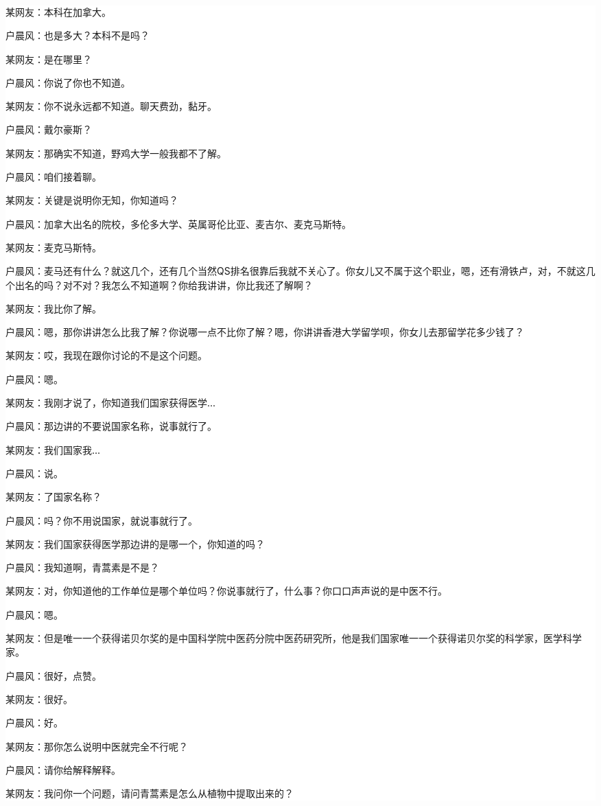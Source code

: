 某网友：本科在加拿大。

户晨风：也是多大？本科不是吗？

某网友：是在哪里？

户晨风：你说了你也不知道。

某网友：你不说永远都不知道。聊天费劲，黏牙。

户晨风：戴尔豪斯？

某网友：那确实不知道，野鸡大学一般我都不了解。

户晨风：咱们接着聊。

某网友：关键是说明你无知，你知道吗？

户晨风：加拿大出名的院校，多伦多大学、英属哥伦比亚、麦吉尔、麦克马斯特。

某网友：麦克马斯特。

户晨风：麦马还有什么？就这几个，还有几个当然QS排名很靠后我就不关心了。你女儿又不属于这个职业，嗯，还有滑铁卢，对，不就这几个出名的吗？对不对？我怎么不知道啊？你给我讲讲，你比我还了解啊？

某网友：我比你了解。

户晨风：嗯，那你讲讲怎么比我了解？你说哪一点不比你了解？嗯，你讲讲香港大学留学呗，你女儿去那留学花多少钱了？

某网友：哎，我现在跟你讨论的不是这个问题。

户晨风：嗯。

某网友：我刚才说了，你知道我们国家获得医学...

户晨风：那边讲的不要说国家名称，说事就行了。

某网友：我们国家我...

户晨风：说。

某网友：了国家名称？

户晨风：吗？你不用说国家，就说事就行了。

某网友：我们国家获得医学那边讲的是哪一个，你知道的吗？

户晨风：我知道啊，青蒿素是不是？

某网友：对，你知道他的工作单位是哪个单位吗？你说事就行了，什么事？你口口声声说的是中医不行。

户晨风：嗯。

某网友：但是唯一一个获得诺贝尔奖的是中国科学院中医药分院中医药研究所，他是我们国家唯一一个获得诺贝尔奖的科学家，医学科学家。

户晨风：很好，点赞。

某网友：很好。

户晨风：好。

某网友：那你怎么说明中医就完全不行呢？

户晨风：请你给解释解释。

某网友：我问你一个问题，请问青蒿素是怎么从植物中提取出来的？

